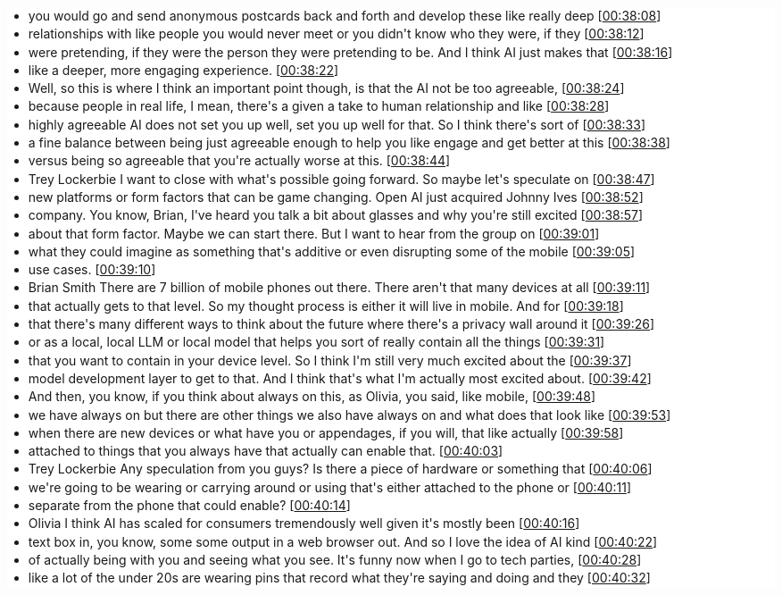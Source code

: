 *  you would go and send anonymous postcards back and forth and develop these like really deep [[00:38:08](https://www.youtube.com/watch?v=we9mNqAW_5I&t=2288.56s)]
*  relationships with like people you would never meet or you didn't know who they were, if they [[00:38:12](https://www.youtube.com/watch?v=we9mNqAW_5I&t=2292.2400000000002s)]
*  were pretending, if they were the person they were pretending to be. And I think AI just makes that [[00:38:16](https://www.youtube.com/watch?v=we9mNqAW_5I&t=2296.8s)]
*  like a deeper, more engaging experience. [[00:38:22](https://www.youtube.com/watch?v=we9mNqAW_5I&t=2302.2400000000002s)]
*  Well, so this is where I think an important point though, is that the AI not be too agreeable, [[00:38:24](https://www.youtube.com/watch?v=we9mNqAW_5I&t=2304.88s)]
*  because people in real life, I mean, there's a given a take to human relationship and like [[00:38:28](https://www.youtube.com/watch?v=we9mNqAW_5I&t=2308.56s)]
*  highly agreeable AI does not set you up well, set you up well for that. So I think there's sort of [[00:38:33](https://www.youtube.com/watch?v=we9mNqAW_5I&t=2313.04s)]
*  a fine balance between being just agreeable enough to help you like engage and get better at this [[00:38:38](https://www.youtube.com/watch?v=we9mNqAW_5I&t=2318.16s)]
*  versus being so agreeable that you're actually worse at this. [[00:38:44](https://www.youtube.com/watch?v=we9mNqAW_5I&t=2324.48s)]
*  Trey Lockerbie I want to close with what's possible going forward. So maybe let's speculate on [[00:38:47](https://www.youtube.com/watch?v=we9mNqAW_5I&t=2327.04s)]
*  new platforms or form factors that can be game changing. Open AI just acquired Johnny Ives [[00:38:52](https://www.youtube.com/watch?v=we9mNqAW_5I&t=2332.08s)]
*  company. You know, Brian, I've heard you talk a bit about glasses and why you're still excited [[00:38:57](https://www.youtube.com/watch?v=we9mNqAW_5I&t=2337.2s)]
*  about that form factor. Maybe we can start there. But I want to hear from the group on [[00:39:01](https://www.youtube.com/watch?v=we9mNqAW_5I&t=2341.8399999999997s)]
*  what they could imagine as something that's additive or even disrupting some of the mobile [[00:39:05](https://www.youtube.com/watch?v=we9mNqAW_5I&t=2345.6s)]
*  use cases. [[00:39:10](https://www.youtube.com/watch?v=we9mNqAW_5I&t=2350.8799999999997s)]
*  Brian Smith There are 7 billion of mobile phones out there. There aren't that many devices at all [[00:39:11](https://www.youtube.com/watch?v=we9mNqAW_5I&t=2351.4399999999996s)]
*  that actually gets to that level. So my thought process is either it will live in mobile. And for [[00:39:18](https://www.youtube.com/watch?v=we9mNqAW_5I&t=2358.72s)]
*  that there's many different ways to think about the future where there's a privacy wall around it [[00:39:26](https://www.youtube.com/watch?v=we9mNqAW_5I&t=2366.48s)]
*  or as a local, local LLM or local model that helps you sort of really contain all the things [[00:39:31](https://www.youtube.com/watch?v=we9mNqAW_5I&t=2371.76s)]
*  that you want to contain in your device level. So I think I'm still very much excited about the [[00:39:37](https://www.youtube.com/watch?v=we9mNqAW_5I&t=2377.2s)]
*  model development layer to get to that. And I think that's what I'm actually most excited about. [[00:39:42](https://www.youtube.com/watch?v=we9mNqAW_5I&t=2382.64s)]
*  And then, you know, if you think about always on this, as Olivia, you said, like mobile, [[00:39:48](https://www.youtube.com/watch?v=we9mNqAW_5I&t=2388.96s)]
*  we have always on but there are other things we also have always on and what does that look like [[00:39:53](https://www.youtube.com/watch?v=we9mNqAW_5I&t=2393.12s)]
*  when there are new devices or what have you or appendages, if you will, that like actually [[00:39:58](https://www.youtube.com/watch?v=we9mNqAW_5I&t=2398.16s)]
*  attached to things that you always have that actually can enable that. [[00:40:03](https://www.youtube.com/watch?v=we9mNqAW_5I&t=2403.52s)]
*  Trey Lockerbie Any speculation from you guys? Is there a piece of hardware or something that [[00:40:06](https://www.youtube.com/watch?v=we9mNqAW_5I&t=2406.72s)]
*  we're going to be wearing or carrying around or using that's either attached to the phone or [[00:40:11](https://www.youtube.com/watch?v=we9mNqAW_5I&t=2411.2s)]
*  separate from the phone that could enable? [[00:40:14](https://www.youtube.com/watch?v=we9mNqAW_5I&t=2414.72s)]
*  Olivia I think AI has scaled for consumers tremendously well given it's mostly been [[00:40:16](https://www.youtube.com/watch?v=we9mNqAW_5I&t=2416.72s)]
*  text box in, you know, some some output in a web browser out. And so I love the idea of AI kind [[00:40:22](https://www.youtube.com/watch?v=we9mNqAW_5I&t=2422.48s)]
*  of actually being with you and seeing what you see. It's funny now when I go to tech parties, [[00:40:28](https://www.youtube.com/watch?v=we9mNqAW_5I&t=2428.2400000000002s)]
*  like a lot of the under 20s are wearing pins that record what they're saying and doing and they [[00:40:32](https://www.youtube.com/watch?v=we9mNqAW_5I&t=2432.48s)]